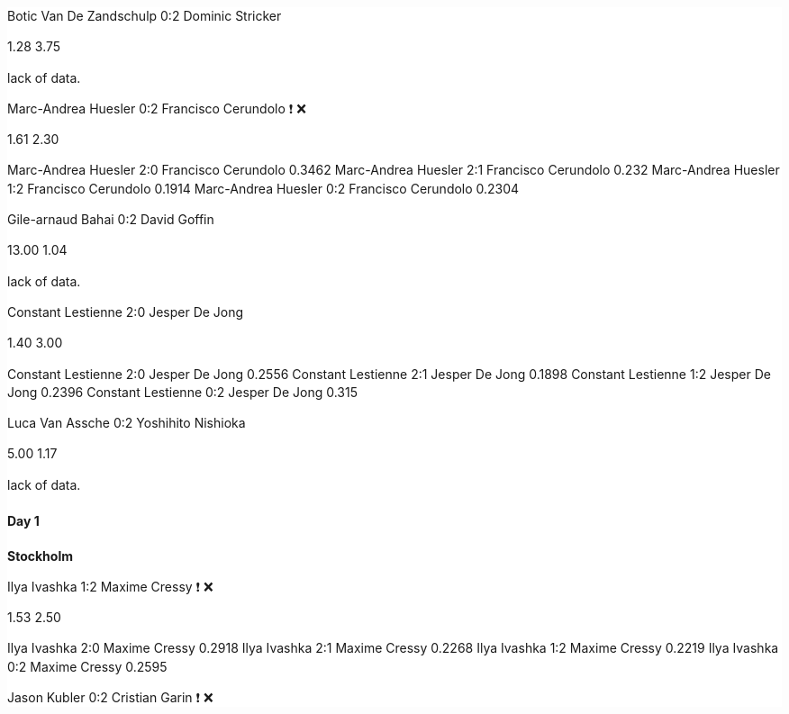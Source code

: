 

Botic Van De Zandschulp  0:2  Dominic Stricker

1.28    3.75

lack of data.




Marc-Andrea Huesler  0:2  Francisco Cerundolo    ❗    ❌

1.61    2.30

Marc-Andrea Huesler 2:0 Francisco Cerundolo 0.3462
Marc-Andrea Huesler 2:1 Francisco Cerundolo 0.232
Marc-Andrea Huesler 1:2 Francisco Cerundolo 0.1914
Marc-Andrea Huesler 0:2 Francisco Cerundolo 0.2304



Gile-arnaud Bahai  0:2  David Goffin

13.00    1.04

lack of data.




Constant Lestienne  2:0  Jesper De Jong

1.40    3.00

Constant Lestienne 2:0 Jesper De Jong 0.2556
Constant Lestienne 2:1 Jesper De Jong 0.1898
Constant Lestienne 1:2 Jesper De Jong 0.2396
Constant Lestienne 0:2 Jesper De Jong 0.315



Luca Van Assche  0:2  Yoshihito Nishioka

5.00    1.17

lack of data.





#### Day 1

**Stockholm**

Ilya Ivashka  1:2  Maxime Cressy    ❗    ❌

1.53    2.50

Ilya Ivashka 2:0 Maxime Cressy 0.2918
Ilya Ivashka 2:1 Maxime Cressy 0.2268
Ilya Ivashka 1:2 Maxime Cressy 0.2219
Ilya Ivashka 0:2 Maxime Cressy 0.2595



Jason Kubler  0:2  Cristian Garin    ❗    ❌

